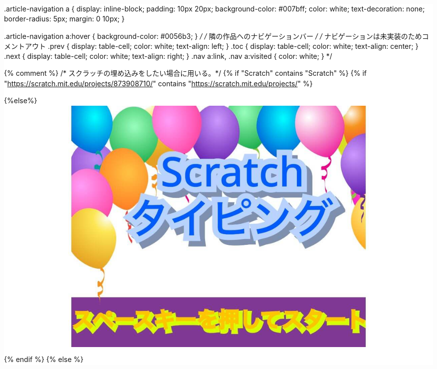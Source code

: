   .article-navigation a {
    display: inline-block;
    padding: 10px 20px;
    background-color: #007bff;
    color: white;
    text-decoration: none;
    border-radius: 5px;
    margin: 0 10px;
  }

  .article-navigation a:hover {
    background-color: #0056b3;
  }
  */
  /* 隣の作品へのナビゲーションバー */
  /* ナビゲーションは未実装のためコメントアウト
  .prev { display: table-cell; color: white; text-align: left;   }
  .toc  { display: table-cell; color: white; text-align: center; }
  .next { display: table-cell; color: white; text-align: right;  }
  .nav a:link, .nav a:visited { color: white; }
  */
</style>

{% comment %}
/* スクラッチの埋め込みをしたい場合に用いる。*/
{% if "Scratch" contains "Scratch" %}
{% if "https://scratch.mit.edu/projects/873908710/" contains "https://scratch.mit.edu/projects/" %}
<div class="scratch-wrapper">
<iframe src="https://scratch.mit.edu/projects/873908710/embed" allowtransparency="true" width="542" height="450" frameborder="0" scrolling="no" allowfullscreen></iframe>
</div>
{%else%}
<img class='top-img lazyload' src='/img/2023/exhibition/2.jpg' alt='サムネイル画像' loading='lazy'  style='margin-bottom: 10px; border-radius: 6px;width: 100%;' />
{% endif %}
{% else %}